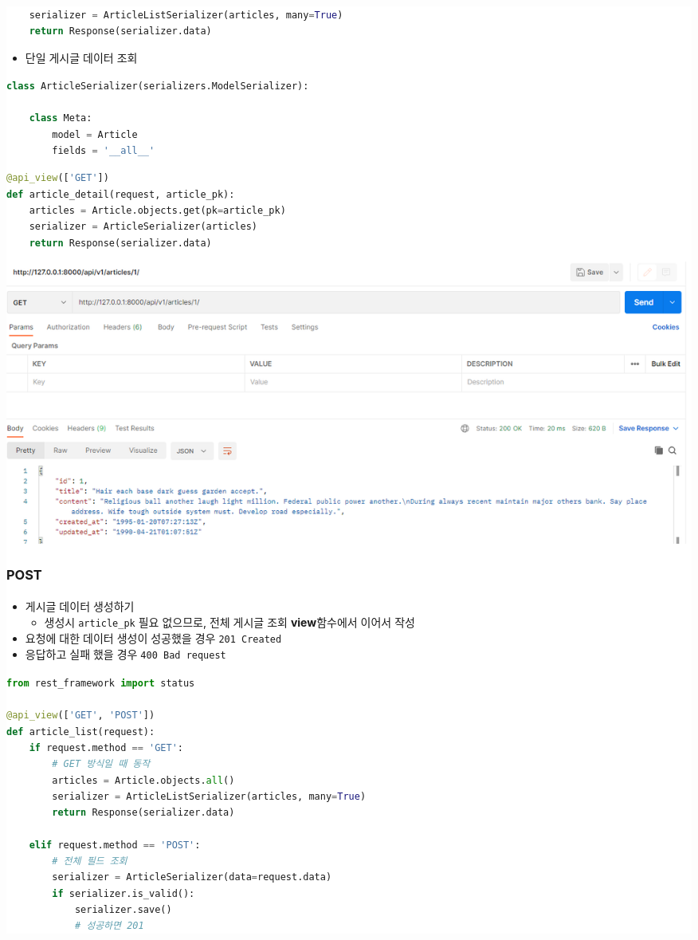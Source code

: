 ```python
    serializer = ArticleListSerializer(articles, many=True)
    return Response(serializer.data)
```

- 단일 게시글 데이터 조회

```python
class ArticleSerializer(serializers.ModelSerializer):
    
    class Meta:
        model = Article
        fields = '__all__'
```

```python
@api_view(['GET'])
def article_detail(request, article_pk):
    articles = Article.objects.get(pk=article_pk)
    serializer = ArticleSerializer(articles)
    return Response(serializer.data)
```

![Untitled](images/restapi/restapi_6.png)

### POST

- 게시글 데이터 생성하기
    - 생성시 `article_pk` 필요 없으므로, 전체 게시글 조회 ****view****함수에서 이어서 작성
- 요청에 대한 데이터 생성이 성공했을 경우 `201 Created`
- 응답하고 실패 했을 경우 `400 Bad request`

```python
from rest_framework import status

@api_view(['GET', 'POST'])
def article_list(request):
    if request.method == 'GET':
        # GET 방식일 때 동작
        articles = Article.objects.all()
        serializer = ArticleListSerializer(articles, many=True)
        return Response(serializer.data)

    elif request.method == 'POST':
        # 전체 필드 조회
        serializer = ArticleSerializer(data=request.data)
        if serializer.is_valid():
            serializer.save()
            # 성공하면 201
```